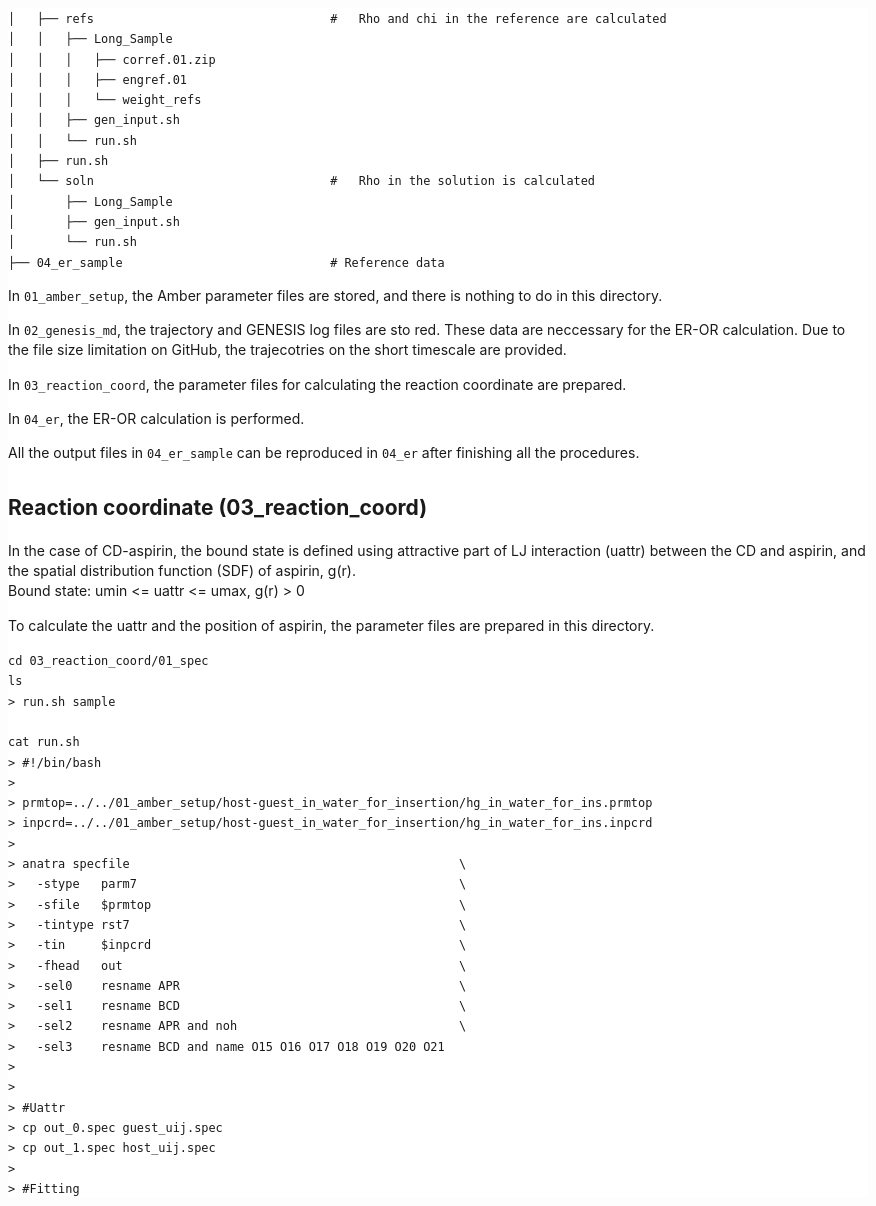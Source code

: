 ```
│   ├── refs                                 #   Rho and chi in the reference are calculated 
│   │   ├── Long_Sample
│   │   │   ├── corref.01.zip
│   │   │   ├── engref.01
│   │   │   └── weight_refs
│   │   ├── gen_input.sh
│   │   └── run.sh
│   ├── run.sh
│   └── soln                                 #   Rho in the solution is calculated
│       ├── Long_Sample
│       ├── gen_input.sh
│       └── run.sh
├── 04_er_sample                             # Reference data
```

In ``01_amber_setup``, the Amber parameter files are stored, and there is nothing to do in this directory.

In ``02_genesis_md``, the trajectory and GENESIS log files are sto
red. These data are neccessary for the ER-OR calculation. Due to the file size limitation on GitHub, the trajecotries on the short timescale are provided.

In ``03_reaction_coord``, the parameter files for calculating the reaction coordinate are prepared.

In ``04_er``, the ER-OR calculation is performed.

All the output files in ``04_er_sample`` can be reproduced in ``04_er`` after finishing all the procedures. 


## Reaction coordinate (03_reaction_coord)

In the case of CD-aspirin, the bound state is defined using attractive part of LJ interaction (uattr) between the CD and aspirin, and the spatial distribution function (SDF) of aspirin, g(r).   
Bound state: umin <= uattr <= umax, g(r) > 0

To calculate the uattr and the position of aspirin, the parameter files are prepared in this directory.

```
cd 03_reaction_coord/01_spec
ls 
> run.sh sample

cat run.sh
> #!/bin/bash
> 
> prmtop=../../01_amber_setup/host-guest_in_water_for_insertion/hg_in_water_for_ins.prmtop
> inpcrd=../../01_amber_setup/host-guest_in_water_for_insertion/hg_in_water_for_ins.inpcrd
> 
> anatra specfile                                              \
>   -stype   parm7                                             \
>   -sfile   $prmtop                                           \
>   -tintype rst7                                              \
>   -tin     $inpcrd                                           \
>   -fhead   out                                               \
>   -sel0    resname APR                                       \
>   -sel1    resname BCD                                       \
>   -sel2    resname APR and noh                               \
>   -sel3    resname BCD and name O15 O16 O17 O18 O19 O20 O21
> 
> 
> #Uattr  
> cp out_0.spec guest_uij.spec
> cp out_1.spec host_uij.spec
> 
> #Fitting  
```